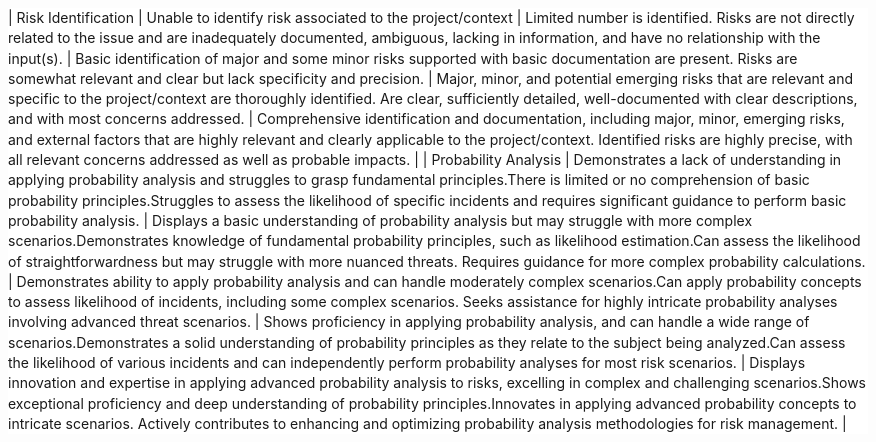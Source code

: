 | Risk Identification                             | Unable to identify risk associated to the project/context                                                                                                                                                                                                                                                                                            | Limited number is identified. Risks are not directly related to the issue and are inadequately documented, ambiguous, lacking in information, and have no relationship with the input(s).                                                                                                                                                                 | Basic identification of major and some minor risks supported with basic documentation are present. Risks are somewhat relevant and clear but lack specificity and precision.                                                                                                                                                                                                                                                                                                       | Major, minor, and potential emerging risks that are relevant and specific to the project/context are thoroughly identified. Are clear, sufficiently detailed, well-documented with clear descriptions, and with most concerns addressed.                                                                                                                                                                                                                                           | Comprehensive identification and documentation, including major, minor, emerging risks, and external factors that are highly relevant and clearly applicable to the project/context. Identified risks are highly precise, with all relevant concerns addressed as well as probable impacts.                                                                                                                                                                                                                                       |
| Probability Analysis                            | Demonstrates a lack of understanding in applying probability analysis and struggles to grasp fundamental principles.There is limited or no comprehension of basic probability principles.Struggles to assess the likelihood of specific incidents and requires significant guidance to perform basic probability analysis.                           | Displays a basic understanding of probability analysis but may struggle with more complex scenarios.Demonstrates knowledge of fundamental probability principles, such as likelihood estimation.Can assess the likelihood of straightforwardness but may struggle with more nuanced threats. Requires guidance for more complex probability calculations. | Demonstrates ability to apply probability analysis and can handle moderately complex scenarios.Can apply probability concepts to assess likelihood of incidents, including some complex scenarios. Seeks assistance for highly intricate probability analyses involving advanced threat scenarios.                                                                                                                                                                                 | Shows proficiency in applying probability analysis, and can handle a wide range of scenarios.Demonstrates a solid understanding of probability principles as they relate to the subject being analyzed.Can assess the likelihood of various incidents and can independently perform probability analyses for most risk scenarios.                                                                                                                                                  | Displays innovation and expertise in applying advanced probability analysis to risks, excelling in complex and challenging scenarios.Shows exceptional proficiency and deep understanding of probability principles.Innovates in applying advanced probability concepts to intricate scenarios. Actively contributes to enhancing and optimizing probability analysis methodologies for risk management.                                                                                                                          |
